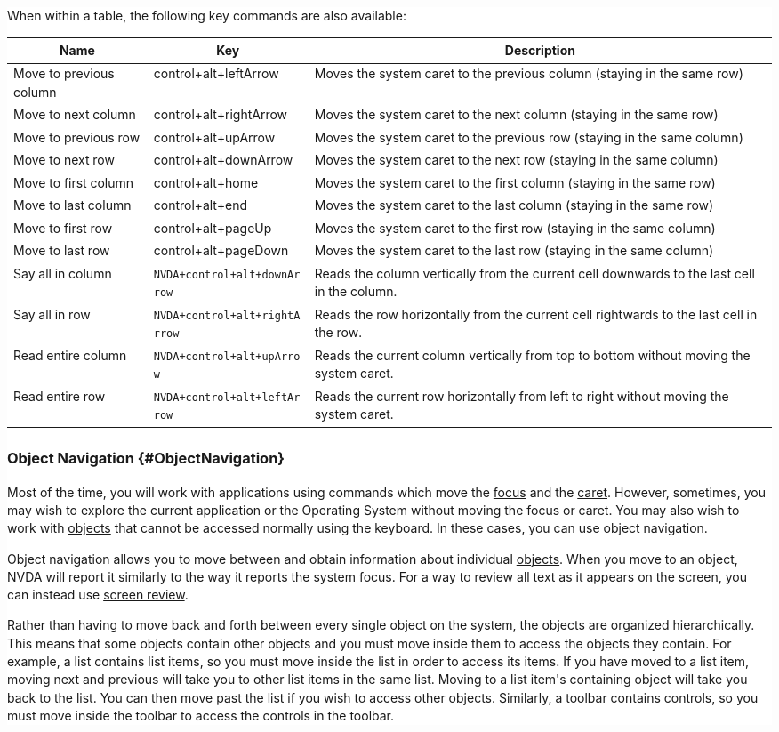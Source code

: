 When within a table, the following key commands are also available:

| Name |Key |Description|
|---|---|---|
|Move to previous column |control+alt+leftArrow |Moves the system caret to the previous column (staying in the same row)|
|Move to next column |control+alt+rightArrow |Moves the system caret to the next column (staying in the same row)|
|Move to previous row |control+alt+upArrow |Moves the system caret to the previous row (staying in the same column)|
|Move to next row |control+alt+downArrow |Moves the system caret to the next row (staying in the same column)|
|Move to first column |control+alt+home |Moves the system caret to the first column (staying in the same row)|
|Move to last column |control+alt+end |Moves the system caret to the last column (staying in the same row)|
|Move to first row |control+alt+pageUp |Moves the system caret to the first row (staying in the same column)|
|Move to last row |control+alt+pageDown |Moves the system caret to the last row (staying in the same column)|
|Say all in column |`NVDA+control+alt+downArrow` |Reads the column vertically from the current cell downwards to the last cell in the column.|
|Say all in row |`NVDA+control+alt+rightArrow` |Reads the row horizontally from the current cell rightwards to the last cell in the row.|
|Read entire column |`NVDA+control+alt+upArrow` |Reads the current column vertically from top to bottom without moving the system caret.|
|Read entire row |`NVDA+control+alt+leftArrow` |Reads the current row horizontally from left to right without moving the system caret.|



### Object Navigation {#ObjectNavigation}

Most of the time, you will work with applications using commands which move the [focus](#SystemFocus) and the [caret](#SystemCaret).
However, sometimes, you may wish to explore the current application or the Operating System without moving the focus or caret.
You may also wish to work with [objects](#Objects) that cannot be accessed normally using the keyboard.
In these cases, you can use object navigation.

Object navigation allows you to move between and obtain information about individual [objects](#Objects).
When you move to an object, NVDA will report it similarly to the way it reports the system focus.
For a way to review all text as it appears on the screen, you can instead use [screen review](#ScreenReview).

Rather than having to move back and forth between every single object on the system, the objects are organized hierarchically.
This means that some objects contain other objects and you must move inside them to access the objects they contain.
For example, a list contains list items, so you must move inside the list in order to access its items.
If you have moved to a list item, moving next and previous will take you to other list items in the same list.
Moving to a list item's containing object will take you back to the list.
You can then move past the list if you wish to access other objects.
Similarly, a toolbar contains controls, so you must move inside the toolbar to access the controls in the toolbar.
